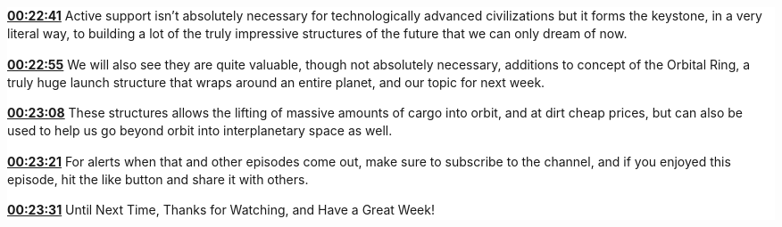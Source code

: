 **[00:22:41](https://youtube.com/watch?v=5QLOAQmZbZs&t=00h22m41s)**  Active support isn’t absolutely necessary for technologically advanced civilizations but it forms the keystone, in a very literal way, to building a lot of the truly impressive structures of the future that we can only dream of now. 

**[00:22:55](https://youtube.com/watch?v=5QLOAQmZbZs&t=00h22m55s)**  We will also see they are quite valuable, though not absolutely necessary, additions to concept of the Orbital Ring, a truly huge launch structure that wraps around an entire planet, and our topic for next week. 

**[00:23:08](https://youtube.com/watch?v=5QLOAQmZbZs&t=00h23m08s)**  These structures allows the lifting of massive amounts of cargo into orbit, and at dirt cheap prices, but can also be used to help us go beyond orbit into interplanetary space as well. 

**[00:23:21](https://youtube.com/watch?v=5QLOAQmZbZs&t=00h23m21s)**  For alerts when that and other episodes come out, make sure to subscribe to the channel, and if you enjoyed this episode, hit the like button and share it with others. 

**[00:23:31](https://youtube.com/watch?v=5QLOAQmZbZs&t=00h23m31s)**  Until Next Time, Thanks for Watching, and Have a Great Week! 





